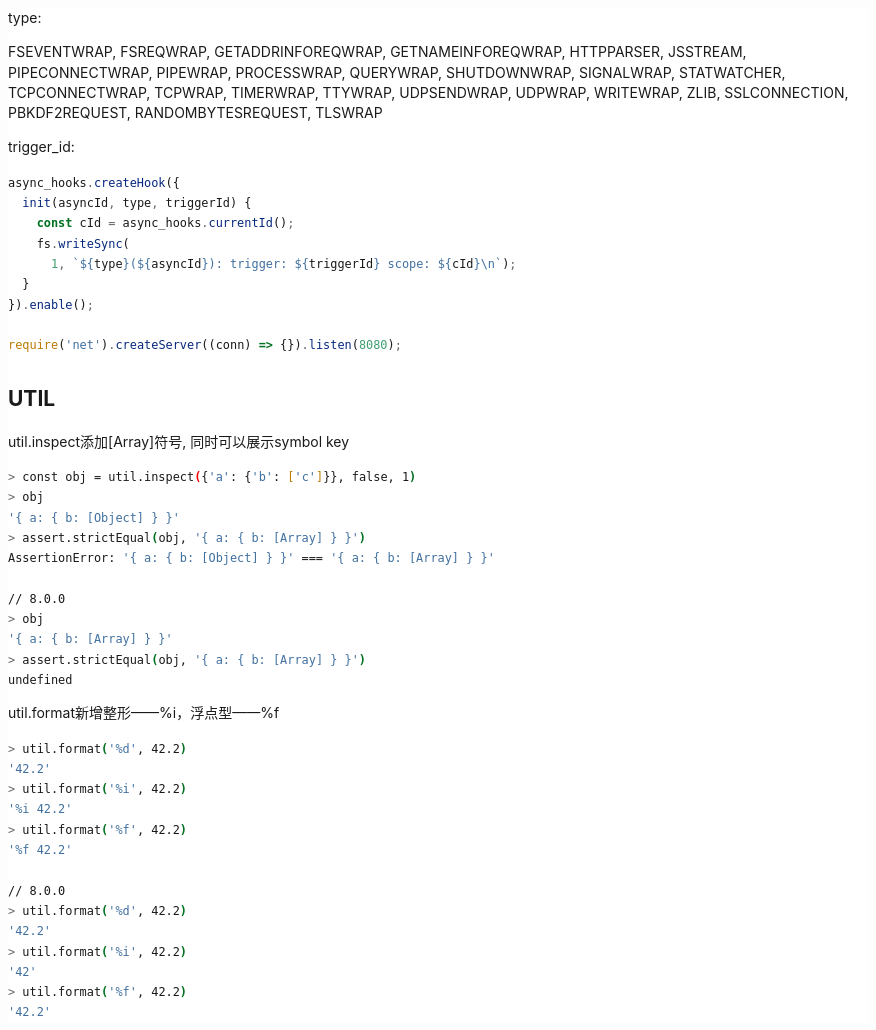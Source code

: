 
type:

FSEVENTWRAP, FSREQWRAP, GETADDRINFOREQWRAP, GETNAMEINFOREQWRAP, HTTPPARSER,
JSSTREAM, PIPECONNECTWRAP, PIPEWRAP, PROCESSWRAP, QUERYWRAP, SHUTDOWNWRAP,
SIGNALWRAP, STATWATCHER, TCPCONNECTWRAP, TCPWRAP, TIMERWRAP, TTYWRAP,
UDPSENDWRAP, UDPWRAP, WRITEWRAP, ZLIB, SSLCONNECTION, PBKDF2REQUEST,
RANDOMBYTESREQUEST, TLSWRAP


trigger_id:

```javascript
async_hooks.createHook({
  init(asyncId, type, triggerId) {
    const cId = async_hooks.currentId();
    fs.writeSync(
      1, `${type}(${asyncId}): trigger: ${triggerId} scope: ${cId}\n`);
  }
}).enable();

require('net').createServer((conn) => {}).listen(8080);
```

## UTIL

<div style="text-align: left;">util.inspect添加[Array]符号, 同时可以展示symbol key</div>

```sh
> const obj = util.inspect({'a': {'b': ['c']}}, false, 1)
> obj
'{ a: { b: [Object] } }'
> assert.strictEqual(obj, '{ a: { b: [Array] } }')
AssertionError: '{ a: { b: [Object] } }' === '{ a: { b: [Array] } }'

// 8.0.0
> obj
'{ a: { b: [Array] } }'
> assert.strictEqual(obj, '{ a: { b: [Array] } }')
undefined
```


<div style="text-align: left;">util.format新增整形——%i，浮点型——%f</div>

```sh
> util.format('%d', 42.2)
'42.2'
> util.format('%i', 42.2)
'%i 42.2'
> util.format('%f', 42.2)
'%f 42.2'

// 8.0.0
> util.format('%d', 42.2)
'42.2'
> util.format('%i', 42.2)
'42'
> util.format('%f', 42.2)
'42.2'
```
